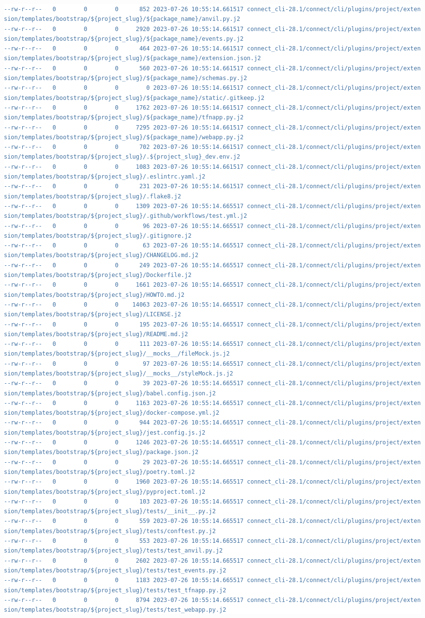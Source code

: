 ```diff
--rw-r--r--   0        0        0      852 2023-07-26 10:55:14.661517 connect_cli-28.1/connect/cli/plugins/project/extension/templates/bootstrap/${project_slug}/${package_name}/anvil.py.j2
--rw-r--r--   0        0        0     2920 2023-07-26 10:55:14.661517 connect_cli-28.1/connect/cli/plugins/project/extension/templates/bootstrap/${project_slug}/${package_name}/events.py.j2
--rw-r--r--   0        0        0      464 2023-07-26 10:55:14.661517 connect_cli-28.1/connect/cli/plugins/project/extension/templates/bootstrap/${project_slug}/${package_name}/extension.json.j2
--rw-r--r--   0        0        0      560 2023-07-26 10:55:14.661517 connect_cli-28.1/connect/cli/plugins/project/extension/templates/bootstrap/${project_slug}/${package_name}/schemas.py.j2
--rw-r--r--   0        0        0        0 2023-07-26 10:55:14.661517 connect_cli-28.1/connect/cli/plugins/project/extension/templates/bootstrap/${project_slug}/${package_name}/static/.gitkeep.j2
--rw-r--r--   0        0        0     1762 2023-07-26 10:55:14.661517 connect_cli-28.1/connect/cli/plugins/project/extension/templates/bootstrap/${project_slug}/${package_name}/tfnapp.py.j2
--rw-r--r--   0        0        0     7295 2023-07-26 10:55:14.661517 connect_cli-28.1/connect/cli/plugins/project/extension/templates/bootstrap/${project_slug}/${package_name}/webapp.py.j2
--rw-r--r--   0        0        0      702 2023-07-26 10:55:14.661517 connect_cli-28.1/connect/cli/plugins/project/extension/templates/bootstrap/${project_slug}/.${project_slug}_dev.env.j2
--rw-r--r--   0        0        0     1083 2023-07-26 10:55:14.661517 connect_cli-28.1/connect/cli/plugins/project/extension/templates/bootstrap/${project_slug}/.eslintrc.yaml.j2
--rw-r--r--   0        0        0      231 2023-07-26 10:55:14.661517 connect_cli-28.1/connect/cli/plugins/project/extension/templates/bootstrap/${project_slug}/.flake8.j2
--rw-r--r--   0        0        0     1309 2023-07-26 10:55:14.665517 connect_cli-28.1/connect/cli/plugins/project/extension/templates/bootstrap/${project_slug}/.github/workflows/test.yml.j2
--rw-r--r--   0        0        0       96 2023-07-26 10:55:14.665517 connect_cli-28.1/connect/cli/plugins/project/extension/templates/bootstrap/${project_slug}/.gitignore.j2
--rw-r--r--   0        0        0       63 2023-07-26 10:55:14.665517 connect_cli-28.1/connect/cli/plugins/project/extension/templates/bootstrap/${project_slug}/CHANGELOG.md.j2
--rw-r--r--   0        0        0      249 2023-07-26 10:55:14.665517 connect_cli-28.1/connect/cli/plugins/project/extension/templates/bootstrap/${project_slug}/Dockerfile.j2
--rw-r--r--   0        0        0     1661 2023-07-26 10:55:14.665517 connect_cli-28.1/connect/cli/plugins/project/extension/templates/bootstrap/${project_slug}/HOWTO.md.j2
--rw-r--r--   0        0        0    14063 2023-07-26 10:55:14.665517 connect_cli-28.1/connect/cli/plugins/project/extension/templates/bootstrap/${project_slug}/LICENSE.j2
--rw-r--r--   0        0        0      195 2023-07-26 10:55:14.665517 connect_cli-28.1/connect/cli/plugins/project/extension/templates/bootstrap/${project_slug}/README.md.j2
--rw-r--r--   0        0        0      111 2023-07-26 10:55:14.665517 connect_cli-28.1/connect/cli/plugins/project/extension/templates/bootstrap/${project_slug}/__mocks__/fileMock.js.j2
--rw-r--r--   0        0        0       97 2023-07-26 10:55:14.665517 connect_cli-28.1/connect/cli/plugins/project/extension/templates/bootstrap/${project_slug}/__mocks__/styleMock.js.j2
--rw-r--r--   0        0        0       39 2023-07-26 10:55:14.665517 connect_cli-28.1/connect/cli/plugins/project/extension/templates/bootstrap/${project_slug}/babel.config.json.j2
--rw-r--r--   0        0        0     1163 2023-07-26 10:55:14.665517 connect_cli-28.1/connect/cli/plugins/project/extension/templates/bootstrap/${project_slug}/docker-compose.yml.j2
--rw-r--r--   0        0        0      944 2023-07-26 10:55:14.665517 connect_cli-28.1/connect/cli/plugins/project/extension/templates/bootstrap/${project_slug}/jest.config.js.j2
--rw-r--r--   0        0        0     1246 2023-07-26 10:55:14.665517 connect_cli-28.1/connect/cli/plugins/project/extension/templates/bootstrap/${project_slug}/package.json.j2
--rw-r--r--   0        0        0       29 2023-07-26 10:55:14.665517 connect_cli-28.1/connect/cli/plugins/project/extension/templates/bootstrap/${project_slug}/poetry.toml.j2
--rw-r--r--   0        0        0     1960 2023-07-26 10:55:14.665517 connect_cli-28.1/connect/cli/plugins/project/extension/templates/bootstrap/${project_slug}/pyproject.toml.j2
--rw-r--r--   0        0        0      103 2023-07-26 10:55:14.665517 connect_cli-28.1/connect/cli/plugins/project/extension/templates/bootstrap/${project_slug}/tests/__init__.py.j2
--rw-r--r--   0        0        0      559 2023-07-26 10:55:14.665517 connect_cli-28.1/connect/cli/plugins/project/extension/templates/bootstrap/${project_slug}/tests/conftest.py.j2
--rw-r--r--   0        0        0      553 2023-07-26 10:55:14.665517 connect_cli-28.1/connect/cli/plugins/project/extension/templates/bootstrap/${project_slug}/tests/test_anvil.py.j2
--rw-r--r--   0        0        0     2602 2023-07-26 10:55:14.665517 connect_cli-28.1/connect/cli/plugins/project/extension/templates/bootstrap/${project_slug}/tests/test_events.py.j2
--rw-r--r--   0        0        0     1183 2023-07-26 10:55:14.665517 connect_cli-28.1/connect/cli/plugins/project/extension/templates/bootstrap/${project_slug}/tests/test_tfnapp.py.j2
--rw-r--r--   0        0        0     8794 2023-07-26 10:55:14.665517 connect_cli-28.1/connect/cli/plugins/project/extension/templates/bootstrap/${project_slug}/tests/test_webapp.py.j2
```